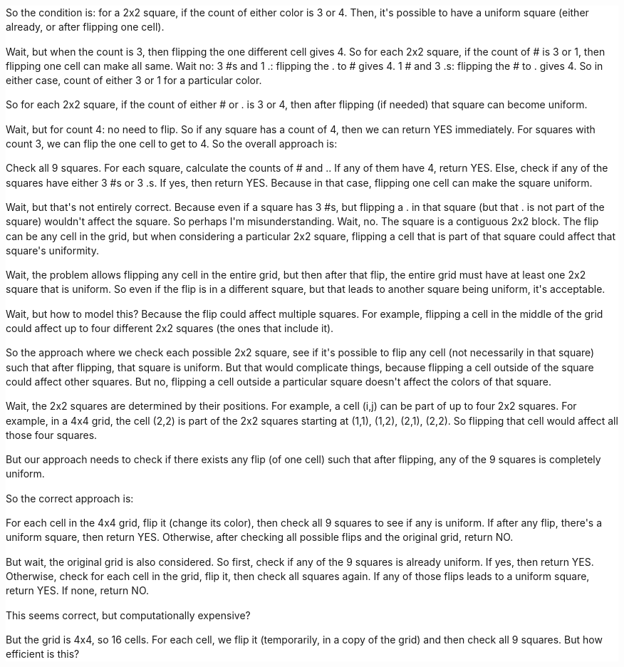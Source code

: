 So the condition is: for a 2x2 square, if the count of either color is 3 or 4. Then, it's possible to have a uniform square (either already, or after flipping one cell).

Wait, but when the count is 3, then flipping the one different cell gives 4. So for each 2x2 square, if the count of # is 3 or 1, then flipping one cell can make all same. Wait no: 3 #s and 1 .: flipping the . to # gives 4. 1 # and 3 .s: flipping the # to . gives 4. So in either case, count of either 3 or 1 for a particular color.

So for each 2x2 square, if the count of either # or . is 3 or 4, then after flipping (if needed) that square can become uniform.

Wait, but for count 4: no need to flip. So if any square has a count of 4, then we can return YES immediately. For squares with count 3, we can flip the one cell to get to 4. So the overall approach is:

Check all 9 squares. For each square, calculate the counts of # and .. If any of them have 4, return YES. Else, check if any of the squares have either 3 #s or 3 .s. If yes, then return YES. Because in that case, flipping one cell can make the square uniform.

Wait, but that's not entirely correct. Because even if a square has 3 #s, but flipping a . in that square (but that . is not part of the square) wouldn't affect the square. So perhaps I'm misunderstanding. Wait, no. The square is a contiguous 2x2 block. The flip can be any cell in the grid, but when considering a particular 2x2 square, flipping a cell that is part of that square could affect that square's uniformity.

Wait, the problem allows flipping any cell in the entire grid, but then after that flip, the entire grid must have at least one 2x2 square that is uniform. So even if the flip is in a different square, but that leads to another square being uniform, it's acceptable.

Wait, but how to model this? Because the flip could affect multiple squares. For example, flipping a cell in the middle of the grid could affect up to four different 2x2 squares (the ones that include it).

So the approach where we check each possible 2x2 square, see if it's possible to flip any cell (not necessarily in that square) such that after flipping, that square is uniform. But that would complicate things, because flipping a cell outside of the square could affect other squares. But no, flipping a cell outside a particular square doesn't affect the colors of that square.

Wait, the 2x2 squares are determined by their positions. For example, a cell (i,j) can be part of up to four 2x2 squares. For example, in a 4x4 grid, the cell (2,2) is part of the 2x2 squares starting at (1,1), (1,2), (2,1), (2,2). So flipping that cell would affect all those four squares.

But our approach needs to check if there exists any flip (of one cell) such that after flipping, any of the 9 squares is completely uniform.

So the correct approach is:

For each cell in the 4x4 grid, flip it (change its color), then check all 9 squares to see if any is uniform. If after any flip, there's a uniform square, then return YES. Otherwise, after checking all possible flips and the original grid, return NO.

But wait, the original grid is also considered. So first, check if any of the 9 squares is already uniform. If yes, then return YES. Otherwise, check for each cell in the grid, flip it, then check all squares again. If any of those flips leads to a uniform square, return YES. If none, return NO.

This seems correct, but computationally expensive?

But the grid is 4x4, so 16 cells. For each cell, we flip it (temporarily, in a copy of the grid) and then check all 9 squares. But how efficient is this?
